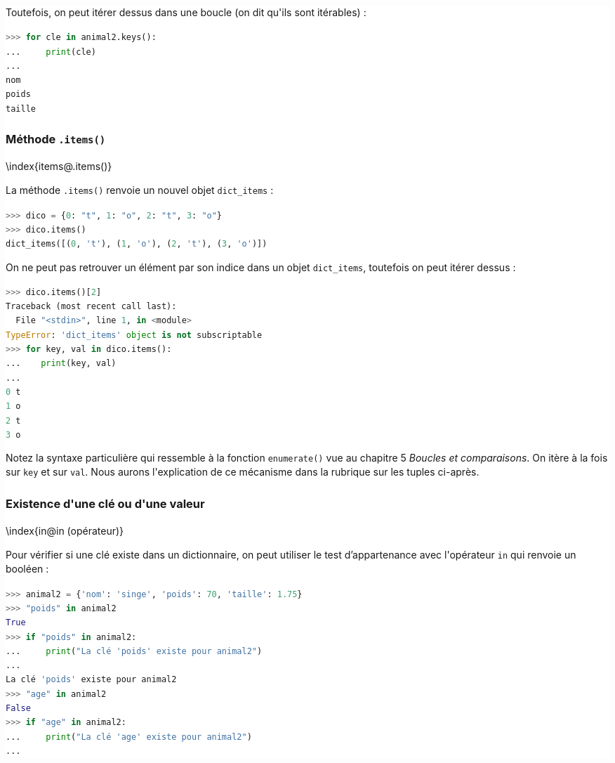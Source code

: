 Toutefois, on peut itérer dessus dans une boucle (on dit qu'ils sont itérables) :

```python
>>> for cle in animal2.keys():
...     print(cle)
...
nom
poids
taille
```

### Méthode `.items()`

\index{items@.items()}

La méthode `.items()` renvoie un nouvel objet `dict_items` :

```python
>>> dico = {0: "t", 1: "o", 2: "t", 3: "o"}
>>> dico.items()
dict_items([(0, 't'), (1, 'o'), (2, 't'), (3, 'o')])
```

On ne peut pas retrouver un élément par son indice dans un objet `dict_items`, toutefois on peut itérer dessus :

```python
>>> dico.items()[2]
Traceback (most recent call last):
  File "<stdin>", line 1, in <module>
TypeError: 'dict_items' object is not subscriptable
>>> for key, val in dico.items():
...    print(key, val)
...
0 t
1 o
2 t
3 o
```

Notez la syntaxe particulière qui ressemble à la fonction `enumerate()` vue au chapitre 5 *Boucles et comparaisons*. On itère à la fois sur `key` et sur `val`. Nous aurons l'explication de ce mécanisme dans la rubrique sur les tuples ci-après.


### Existence d'une clé ou d'une valeur

\index{in@in (opérateur)}

Pour vérifier si une clé existe dans un dictionnaire, on peut utiliser le test d’appartenance avec l'opérateur `in` qui renvoie un booléen :

```python
>>> animal2 = {'nom': 'singe', 'poids': 70, 'taille': 1.75}
>>> "poids" in animal2
True
>>> if "poids" in animal2:
...     print("La clé 'poids' existe pour animal2")
...
La clé 'poids' existe pour animal2
>>> "age" in animal2
False
>>> if "age" in animal2:
...     print("La clé 'age' existe pour animal2")
...
```
